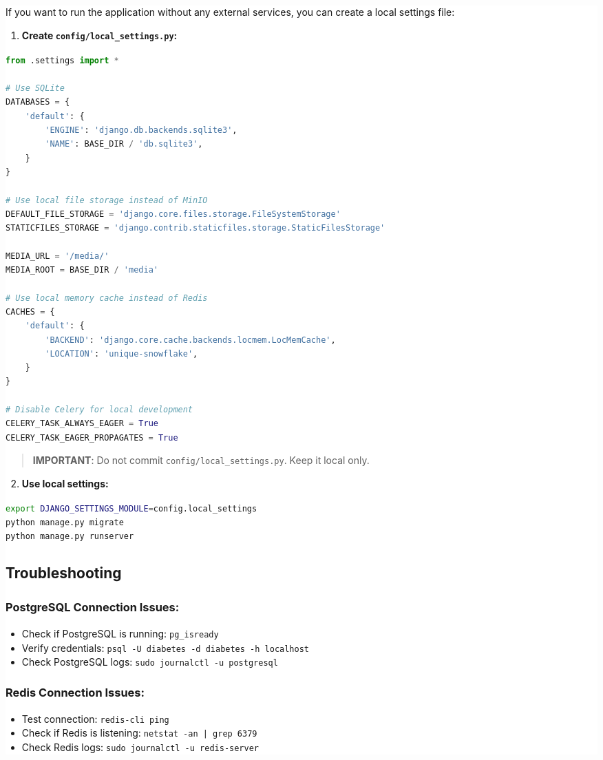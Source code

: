 If you want to run the application without any external services, you can create a local settings file:

1. **Create `config/local_settings.py`:**

```python
from .settings import *

# Use SQLite
DATABASES = {
    'default': {
        'ENGINE': 'django.db.backends.sqlite3',
        'NAME': BASE_DIR / 'db.sqlite3',
    }
}

# Use local file storage instead of MinIO
DEFAULT_FILE_STORAGE = 'django.core.files.storage.FileSystemStorage'
STATICFILES_STORAGE = 'django.contrib.staticfiles.storage.StaticFilesStorage'

MEDIA_URL = '/media/'
MEDIA_ROOT = BASE_DIR / 'media'

# Use local memory cache instead of Redis
CACHES = {
    'default': {
        'BACKEND': 'django.core.cache.backends.locmem.LocMemCache',
        'LOCATION': 'unique-snowflake',
    }
}

# Disable Celery for local development
CELERY_TASK_ALWAYS_EAGER = True
CELERY_TASK_EAGER_PROPAGATES = True
```

> **IMPORTANT**: Do not commit `config/local_settings.py`. Keep it local only.

2. **Use local settings:**
```bash
export DJANGO_SETTINGS_MODULE=config.local_settings
python manage.py migrate
python manage.py runserver
```

## Troubleshooting

### PostgreSQL Connection Issues:
- Check if PostgreSQL is running: `pg_isready`
- Verify credentials: `psql -U diabetes -d diabetes -h localhost`
- Check PostgreSQL logs: `sudo journalctl -u postgresql`

### Redis Connection Issues:
- Test connection: `redis-cli ping`
- Check if Redis is listening: `netstat -an | grep 6379`
- Check Redis logs: `sudo journalctl -u redis-server`
